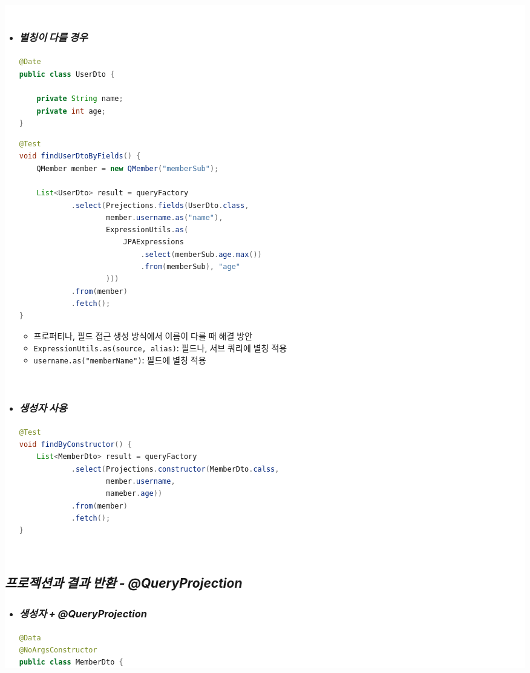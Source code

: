 <br>

* ### _별칭이 다를 경우_
    ```Java
    @Date
    public class UserDto {

        private String name;
        private int age;
    }
    ```

    ```Java
    @Test
    void findUserDtoByFields() {
        QMember member = new QMember("memberSub");

        List<UserDto> result = queryFactory
                .select(Prejections.fields(UserDto.class,
                        member.username.as("name"),
                        ExpressionUtils.as(
                            JPAExpressions
                                .select(memberSub.age.max())
                                .from(memberSub), "age"
                        )))
                .from(member)
                .fetch();    
    }
    ```
  * 프로퍼티나, 필드 접근 생성 방식에서 이름이 다를 때 해결 방안
  * `ExpressionUtils.as(source, alias)`: 필드나, 서브 쿼리에 별칭 적용
  * `username.as("memberName")`: 필드에 별칭 적용

<br>

* ### _생성자 사용_
    ```Java
    @Test
    void findByConstructor() {
        List<MemberDto> result = queryFactory
                .select(Projections.constructor(MemberDto.calss,
                        member.username,
                        mameber.age))
                .from(member)
                .fetch();
    }
    ```

<br>

## _프로젝션과 결과 반환 - @QueryProjection_
* ### _생성자 + @QueryProjection_
    ```Java
    @Data
    @NoArgsConstructor
    public class MemberDto {
